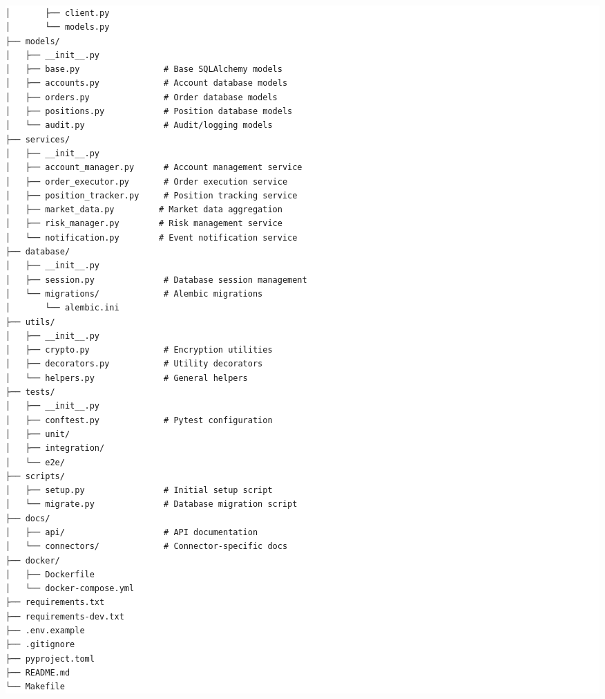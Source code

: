 ```
│       ├── client.py
│       └── models.py
├── models/
│   ├── __init__.py
│   ├── base.py                 # Base SQLAlchemy models
│   ├── accounts.py             # Account database models
│   ├── orders.py               # Order database models
│   ├── positions.py            # Position database models
│   └── audit.py                # Audit/logging models
├── services/
│   ├── __init__.py
│   ├── account_manager.py      # Account management service
│   ├── order_executor.py       # Order execution service
│   ├── position_tracker.py     # Position tracking service
│   ├── market_data.py         # Market data aggregation
│   ├── risk_manager.py        # Risk management service
│   └── notification.py        # Event notification service
├── database/
│   ├── __init__.py
│   ├── session.py              # Database session management
│   └── migrations/             # Alembic migrations
│       └── alembic.ini
├── utils/
│   ├── __init__.py
│   ├── crypto.py               # Encryption utilities
│   ├── decorators.py           # Utility decorators
│   └── helpers.py              # General helpers
├── tests/
│   ├── __init__.py
│   ├── conftest.py             # Pytest configuration
│   ├── unit/
│   ├── integration/
│   └── e2e/
├── scripts/
│   ├── setup.py                # Initial setup script
│   └── migrate.py              # Database migration script
├── docs/
│   ├── api/                    # API documentation
│   └── connectors/             # Connector-specific docs
├── docker/
│   ├── Dockerfile
│   └── docker-compose.yml
├── requirements.txt
├── requirements-dev.txt
├── .env.example
├── .gitignore
├── pyproject.toml
├── README.md
└── Makefile
```
